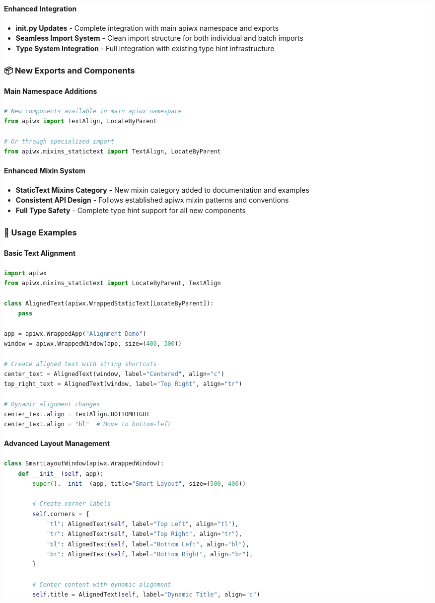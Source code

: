 #### **Enhanced Integration**
- **__init__.py Updates** - Complete integration with main apiwx namespace and exports
- **Seamless Import System** - Clean import structure for both individual and batch imports
- **Type System Integration** - Full integration with existing type hint infrastructure

### 📦 New Exports and Components

#### **Main Namespace Additions**
```python
# New components available in main apiwx namespace
from apiwx import TextAlign, LocateByParent

# Or through specialized import
from apiwx.mixins_statictext import TextAlign, LocateByParent
```

#### **Enhanced Mixin System**
- **StaticText Mixins Category** - New mixin category added to documentation and examples
- **Consistent API Design** - Follows established apiwx mixin patterns and conventions
- **Full Type Safety** - Complete type hint support for all new components

### 🚀 Usage Examples

#### **Basic Text Alignment**
```python
import apiwx
from apiwx.mixins_statictext import LocateByParent, TextAlign

class AlignedText(apiwx.WrappedStaticText[LocateByParent]):
    pass

app = apiwx.WrappedApp("Alignment Demo")
window = apiwx.WrappedWindow(app, size=(400, 300))

# Create aligned text with string shortcuts
center_text = AlignedText(window, label="Centered", align="c")
top_right_text = AlignedText(window, label="Top Right", align="tr")

# Dynamic alignment changes
center_text.align = TextAlign.BOTTOMRIGHT
center_text.align = "bl"  # Move to bottom-left
```

#### **Advanced Layout Management**
```python
class SmartLayoutWindow(apiwx.WrappedWindow):
    def __init__(self, app):
        super().__init__(app, title="Smart Layout", size=(500, 400))
        
        # Create corner labels
        self.corners = {
            "tl": AlignedText(self, label="Top Left", align="tl"),
            "tr": AlignedText(self, label="Top Right", align="tr"),
            "bl": AlignedText(self, label="Bottom Left", align="bl"),
            "br": AlignedText(self, label="Bottom Right", align="br"),
        }
        
        # Center content with dynamic alignment
        self.title = AlignedText(self, label="Dynamic Title", align="c")
```

